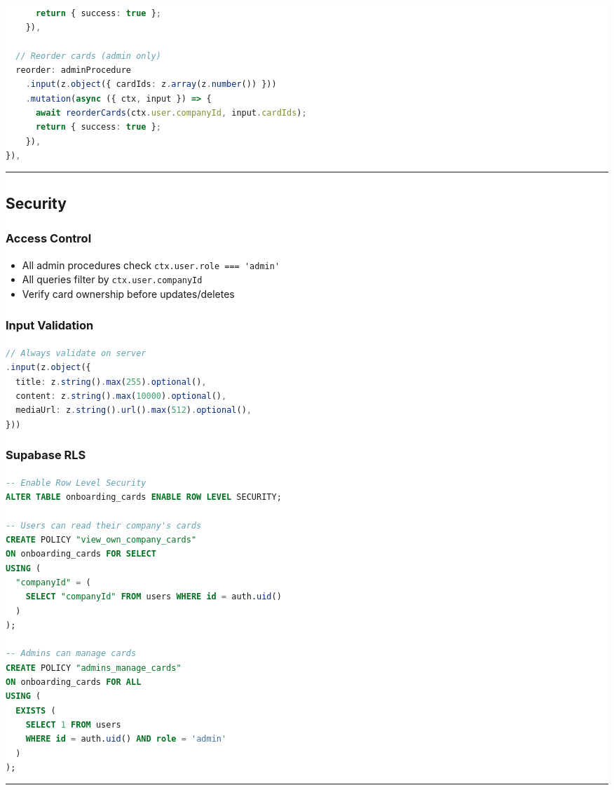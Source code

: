 ```typescript
      return { success: true };
    }),
  
  // Reorder cards (admin only)
  reorder: adminProcedure
    .input(z.object({ cardIds: z.array(z.number()) }))
    .mutation(async ({ ctx, input }) => {
      await reorderCards(ctx.user.companyId, input.cardIds);
      return { success: true };
    }),
}),
```

---

## Security

### Access Control
- All admin procedures check `ctx.user.role === 'admin'`
- All queries filter by `ctx.user.companyId`
- Verify card ownership before updates/deletes

### Input Validation
```typescript
// Always validate on server
.input(z.object({
  title: z.string().max(255).optional(),
  content: z.string().max(10000).optional(),
  mediaUrl: z.string().url().max(512).optional(),
}))
```

### Supabase RLS
```sql
-- Enable Row Level Security
ALTER TABLE onboarding_cards ENABLE ROW LEVEL SECURITY;

-- Users can read their company's cards
CREATE POLICY "view_own_company_cards"
ON onboarding_cards FOR SELECT
USING (
  "companyId" = (
    SELECT "companyId" FROM users WHERE id = auth.uid()
  )
);

-- Admins can manage cards
CREATE POLICY "admins_manage_cards"
ON onboarding_cards FOR ALL
USING (
  EXISTS (
    SELECT 1 FROM users
    WHERE id = auth.uid() AND role = 'admin'
  )
);
```

---